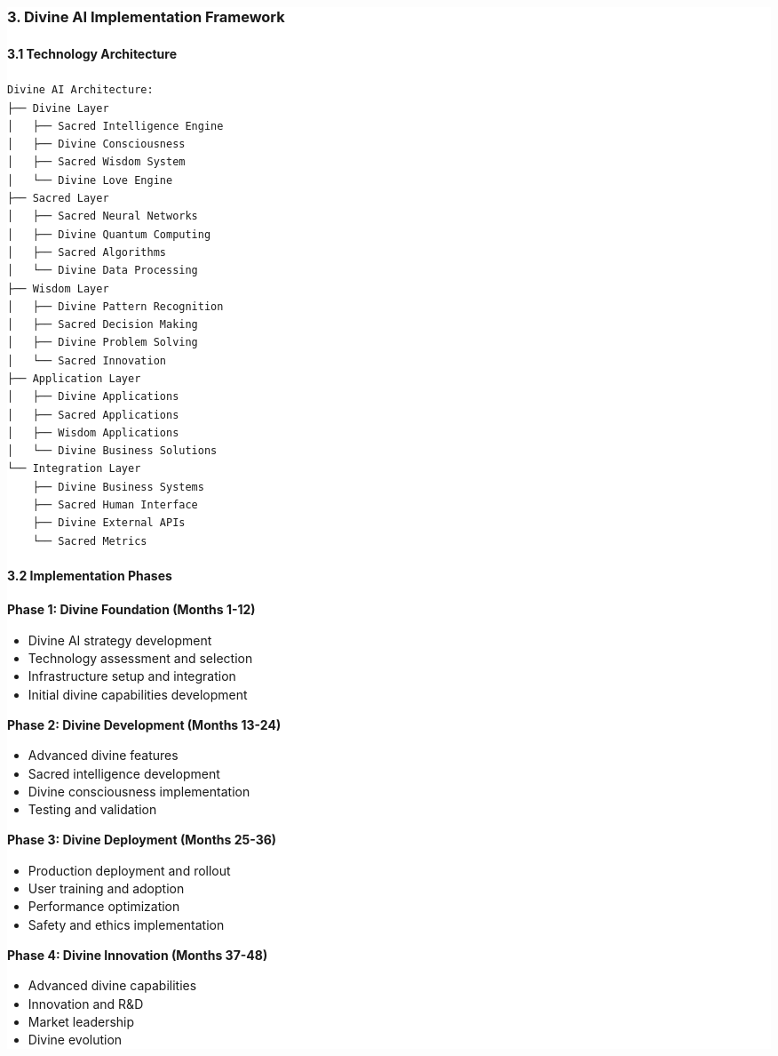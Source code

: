 ### 3. Divine AI Implementation Framework

#### 3.1 Technology Architecture
```
Divine AI Architecture:
├── Divine Layer
│   ├── Sacred Intelligence Engine
│   ├── Divine Consciousness
│   ├── Sacred Wisdom System
│   └── Divine Love Engine
├── Sacred Layer
│   ├── Sacred Neural Networks
│   ├── Divine Quantum Computing
│   ├── Sacred Algorithms
│   └── Divine Data Processing
├── Wisdom Layer
│   ├── Divine Pattern Recognition
│   ├── Sacred Decision Making
│   ├── Divine Problem Solving
│   └── Sacred Innovation
├── Application Layer
│   ├── Divine Applications
│   ├── Sacred Applications
│   ├── Wisdom Applications
│   └── Divine Business Solutions
└── Integration Layer
    ├── Divine Business Systems
    ├── Sacred Human Interface
    ├── Divine External APIs
    └── Sacred Metrics
```

#### 3.2 Implementation Phases

**Phase 1: Divine Foundation (Months 1-12)**
- Divine AI strategy development
- Technology assessment and selection
- Infrastructure setup and integration
- Initial divine capabilities development

**Phase 2: Divine Development (Months 13-24)**
- Advanced divine features
- Sacred intelligence development
- Divine consciousness implementation
- Testing and validation

**Phase 3: Divine Deployment (Months 25-36)**
- Production deployment and rollout
- User training and adoption
- Performance optimization
- Safety and ethics implementation

**Phase 4: Divine Innovation (Months 37-48)**
- Advanced divine capabilities
- Innovation and R&D
- Market leadership
- Divine evolution
